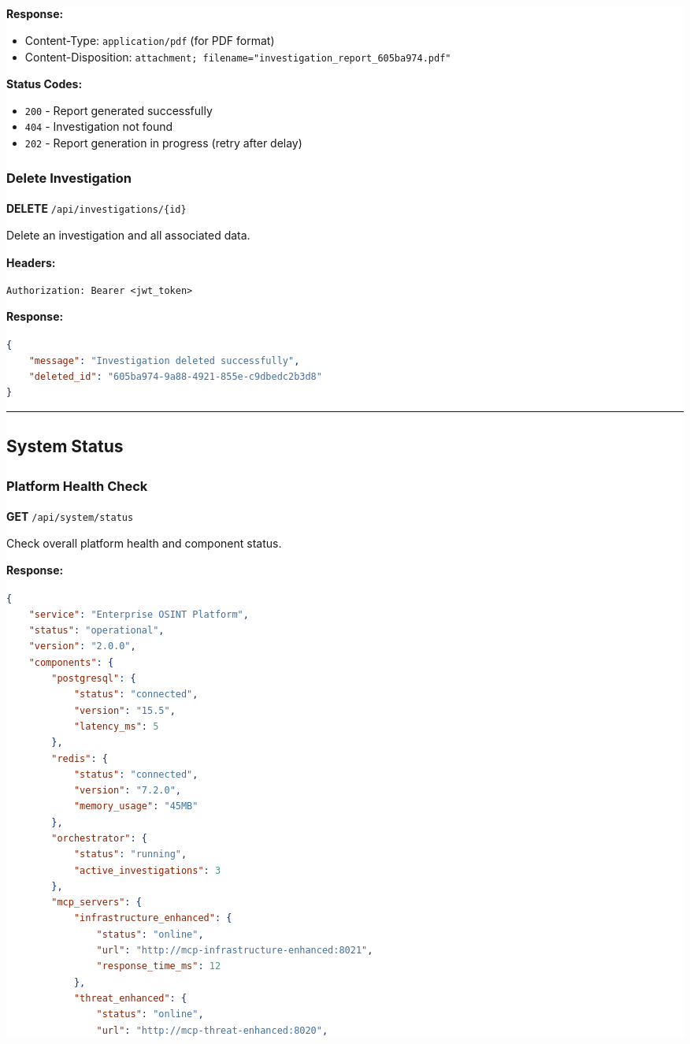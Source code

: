 **Response:**
- Content-Type: `application/pdf` (for PDF format)
- Content-Disposition: `attachment; filename="investigation_report_605ba974.pdf"`

**Status Codes:**
- `200` - Report generated successfully
- `404` - Investigation not found
- `202` - Report generation in progress (retry after delay)

### Delete Investigation
**DELETE** `/api/investigations/{id}`

Delete an investigation and all associated data.

**Headers:**
```
Authorization: Bearer <jwt_token>
```

**Response:**
```json
{
    "message": "Investigation deleted successfully",
    "deleted_id": "605ba974-9a88-4921-855e-c9dbedc2b3d8"
}
```

---

## System Status

### Platform Health Check
**GET** `/api/system/status`

Check overall platform health and component status.

**Response:**
```json
{
    "service": "Enterprise OSINT Platform",
    "status": "operational",
    "version": "2.0.0",
    "components": {
        "postgresql": {
            "status": "connected",
            "version": "15.5",
            "latency_ms": 5
        },
        "redis": {
            "status": "connected", 
            "version": "7.2.0",
            "memory_usage": "45MB"
        },
        "orchestrator": {
            "status": "running",
            "active_investigations": 3
        },
        "mcp_servers": {
            "infrastructure_enhanced": {
                "status": "online",
                "url": "http://mcp-infrastructure-enhanced:8021",
                "response_time_ms": 12
            },
            "threat_enhanced": {
                "status": "online",
                "url": "http://mcp-threat-enhanced:8020",
```